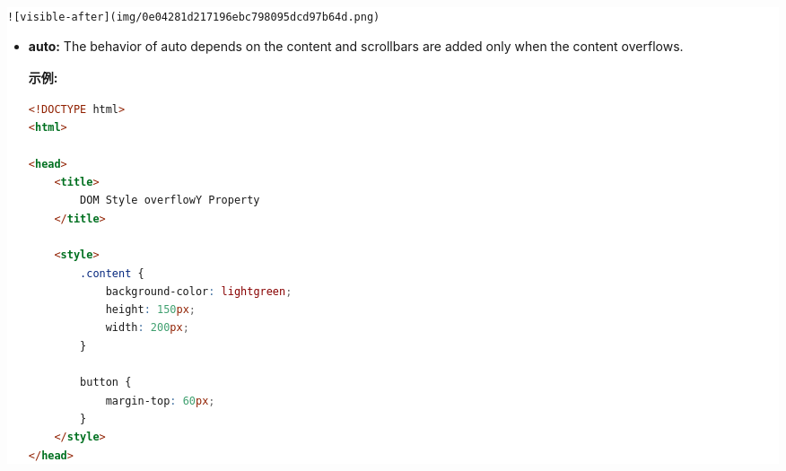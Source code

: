     ![visible-after](img/0e04281d217196ebc798095dcd97b64d.png)

*   **auto:** The behavior of auto depends on the content and scrollbars are added only when the content overflows.

    **示例:**

    ```html
    <!DOCTYPE html>
    <html>

    <head>
        <title>
            DOM Style overflowY Property
        </title>

        <style>
            .content {
                background-color: lightgreen;
                height: 150px;
                width: 200px;
            }

            button {
                margin-top: 60px;
            }
        </style>
    </head>
